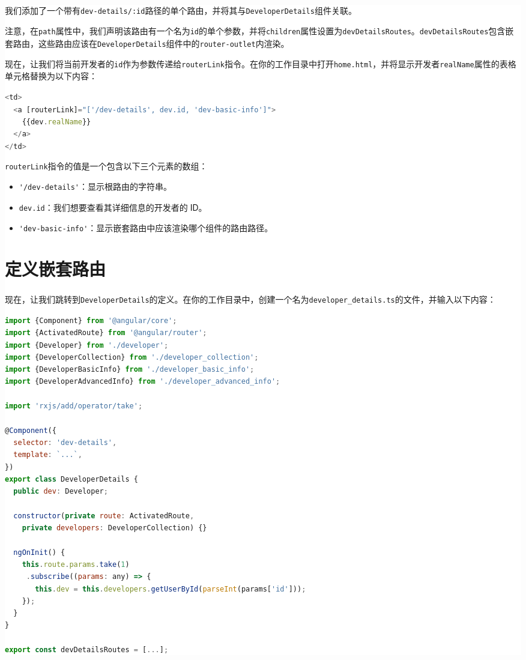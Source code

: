 我们添加了一个带有`dev-details/:id`路径的单个路由，并将其与`DeveloperDetails`组件关联。

注意，在`path`属性中，我们声明该路由有一个名为`id`的单个参数，并将`children`属性设置为`devDetailsRoutes`。`devDetailsRoutes`包含嵌套路由，这些路由应该在`DeveloperDetails`组件中的`router-outlet`内渲染。

现在，让我们将当前开发者的`id`作为参数传递给`routerLink`指令。在你的工作目录中打开`home.html`，并将显示开发者`realName`属性的表格单元格替换为以下内容：

```js
<td> 
  <a [routerLink]="['/dev-details', dev.id, 'dev-basic-info']"> 
    {{dev.realName}} 
  </a> 
</td> 

```

`routerLink`指令的值是一个包含以下三个元素的数组：

+   `'/dev-details'`：显示根路由的字符串。

+   `dev.id`：我们想要查看其详细信息的开发者的 ID。

+   `'dev-basic-info'`：显示嵌套路由中应该渲染哪个组件的路由路径。

# 定义嵌套路由

现在，让我们跳转到`DeveloperDetails`的定义。在你的工作目录中，创建一个名为`developer_details.ts`的文件，并输入以下内容：

```js
import {Component} from '@angular/core';
import {ActivatedRoute} from '@angular/router';
import {Developer} from './developer';
import {DeveloperCollection} from './developer_collection';
import {DeveloperBasicInfo} from './developer_basic_info';
import {DeveloperAdvancedInfo} from './developer_advanced_info';

import 'rxjs/add/operator/take';

@Component({
  selector: 'dev-details',
  template: `...`,
})
export class DeveloperDetails {
  public dev: Developer;

  constructor(private route: ActivatedRoute,
    private developers: DeveloperCollection) {}

  ngOnInit() {
    this.route.params.take(1)
     .subscribe((params: any) => {
       this.dev = this.developers.getUserById(parseInt(params['id']));
    });
  }
}

export const devDetailsRoutes = [...];

```
